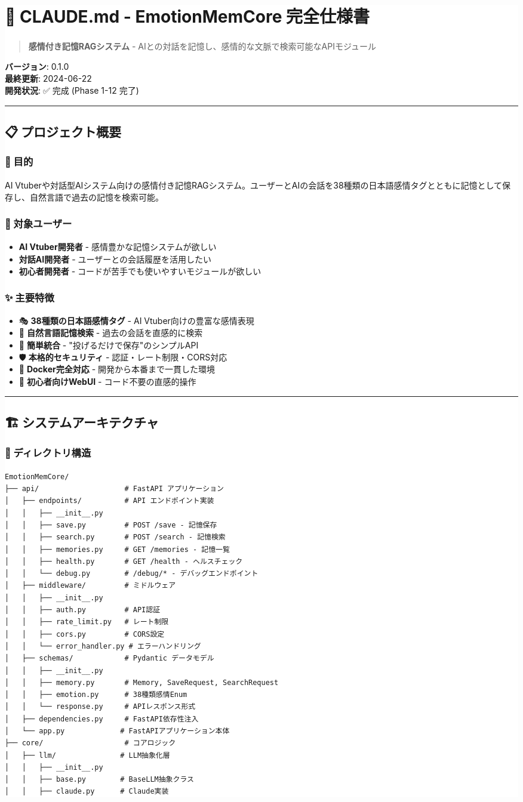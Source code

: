 # 🤖 CLAUDE.md - EmotionMemCore 完全仕様書

> **感情付き記憶RAGシステム** - AIとの対話を記憶し、感情的な文脈で検索可能なAPIモジュール

**バージョン**: 0.1.0  
**最終更新**: 2024-06-22  
**開発状況**: ✅ 完成 (Phase 1-12 完了)

---

## 📋 プロジェクト概要

### 🎯 目的
AI Vtuberや対話型AIシステム向けの感情付き記憶RAGシステム。ユーザーとAIの会話を38種類の日本語感情タグとともに記憶として保存し、自然言語で過去の記憶を検索可能。

### 🎪 対象ユーザー
- **AI Vtuber開発者** - 感情豊かな記憶システムが欲しい
- **対話AI開発者** - ユーザーとの会話履歴を活用したい  
- **初心者開発者** - コードが苦手でも使いやすいモジュールが欲しい

### ✨ 主要特徴
- 🎭 **38種類の日本語感情タグ** - AI Vtuber向けの豊富な感情表現
- 🧠 **自然言語記憶検索** - 過去の会話を直感的に検索
- 🔌 **簡単統合** - "投げるだけで保存"のシンプルAPI
- 🛡️ **本格的セキュリティ** - 認証・レート制限・CORS対応
- 🐳 **Docker完全対応** - 開発から本番まで一貫した環境
- 🎨 **初心者向けWebUI** - コード不要の直感的操作

---

## 🏗️ システムアーキテクチャ

### 📁 ディレクトリ構造
```
EmotionMemCore/
├── api/                    # FastAPI アプリケーション
│   ├── endpoints/          # API エンドポイント実装
│   │   ├── __init__.py
│   │   ├── save.py         # POST /save - 記憶保存
│   │   ├── search.py       # POST /search - 記憶検索
│   │   ├── memories.py     # GET /memories - 記憶一覧
│   │   ├── health.py       # GET /health - ヘルスチェック
│   │   └── debug.py        # /debug/* - デバッグエンドポイント
│   ├── middleware/         # ミドルウェア
│   │   ├── __init__.py
│   │   ├── auth.py         # API認証
│   │   ├── rate_limit.py   # レート制限
│   │   ├── cors.py         # CORS設定
│   │   └── error_handler.py # エラーハンドリング
│   ├── schemas/            # Pydantic データモデル
│   │   ├── __init__.py
│   │   ├── memory.py       # Memory, SaveRequest, SearchRequest
│   │   ├── emotion.py      # 38種類感情Enum
│   │   └── response.py     # APIレスポンス形式
│   ├── dependencies.py     # FastAPI依存性注入
│   └── app.py             # FastAPIアプリケーション本体
├── core/                   # コアロジック
│   ├── llm/               # LLM抽象化層
│   │   ├── __init__.py
│   │   ├── base.py        # BaseLLM抽象クラス
│   │   ├── claude.py      # Claude実装
```